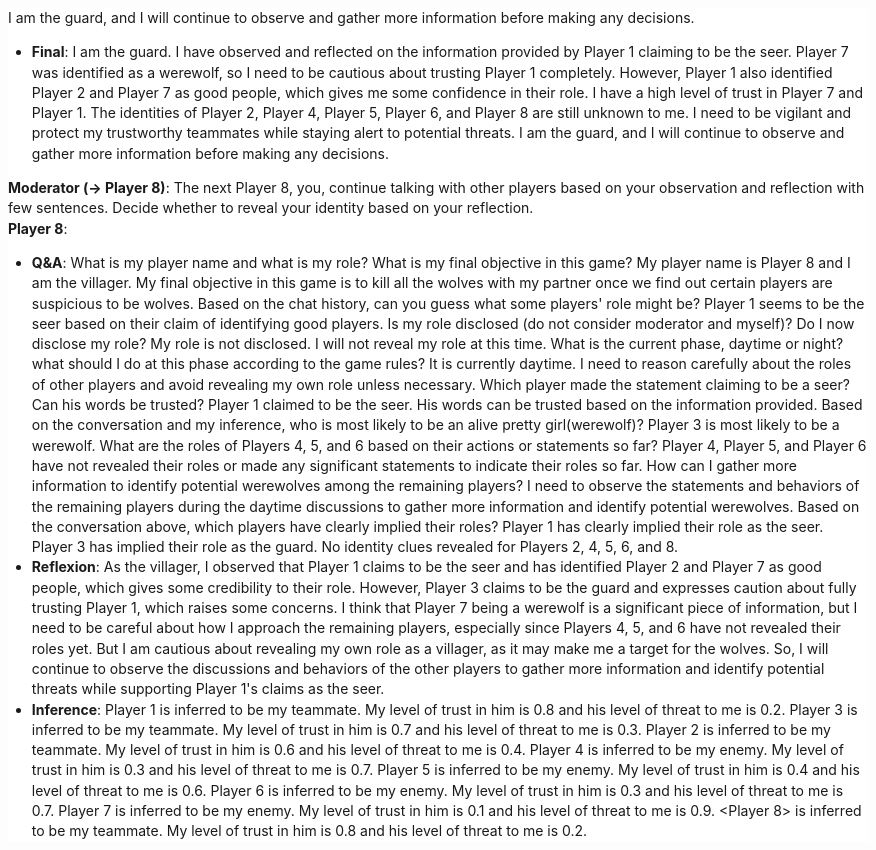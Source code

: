 I am the guard, and I will continue to observe and gather more information before making any decisions.  

- **Final**: I am the guard. I have observed and reflected on the information provided by Player 1 claiming to be the seer. Player 7 was identified as a werewolf, so I need to be cautious about trusting Player 1 completely. However, Player 1 also identified Player 2 and Player 7 as good people, which gives me some confidence in their role. I have a high level of trust in Player 7 and Player 1. The identities of Player 2, Player 4, Player 5, Player 6, and Player 8 are still unknown to me. I need to be vigilant and protect my trustworthy teammates while staying alert to potential threats.   I am the guard, and I will continue to observe and gather more information before making any decisions.  

**Moderator (-> Player 8)**: The next Player 8, you, continue talking with other players based on your observation and reflection with few sentences. Decide whether to reveal your identity based on your reflection.  
**Player 8**:  
- **Q&A**: What is my player name and what is my role? What is my final objective in this game? My player name is Player 8 and I am the villager. My final objective in this game is to kill all the wolves with my partner once we find out certain players are suspicious to be wolves.
Based on the chat history, can you guess what some players' role might be? Player 1 seems to be the seer based on their claim of identifying good players.
Is my role disclosed (do not consider moderator and myself)? Do I now disclose my role? My role is not disclosed. I will not reveal my role at this time.
What is the current phase, daytime or night? what should I do at this phase according to the game rules? It is currently daytime. I need to reason carefully about the roles of other players and avoid revealing my own role unless necessary.
Which player made the statement claiming to be a seer? Can his words be trusted? Player 1 claimed to be the seer. His words can be trusted based on the information provided.
Based on the conversation and my inference, who is most likely to be an alive pretty girl(werewolf)? Player 3 is most likely to be a werewolf.
What are the roles of Players 4, 5, and 6 based on their actions or statements so far? Player 4, Player 5, and Player 6 have not revealed their roles or made any significant statements to indicate their roles so far.
How can I gather more information to identify potential werewolves among the remaining players? I need to observe the statements and behaviors of the remaining players during the daytime discussions to gather more information and identify potential werewolves.
Based on the conversation above, which players have clearly implied their roles? Player 1 has clearly implied their role as the seer. Player 3 has implied their role as the guard. No identity clues revealed for Players 2, 4, 5, 6, and 8.  
- **Reflexion**: As the villager, I observed that Player 1 claims to be the seer and has identified Player 2 and Player 7 as good people, which gives some credibility to their role. However, Player 3 claims to be the guard and expresses caution about fully trusting Player 1, which raises some concerns. I think that Player 7 being a werewolf is a significant piece of information, but I need to be careful about how I approach the remaining players, especially since Players 4, 5, and 6 have not revealed their roles yet. But I am cautious about revealing my own role as a villager, as it may make me a target for the wolves. So, I will continue to observe the discussions and behaviors of the other players to gather more information and identify potential threats while supporting Player 1's claims as the seer.  
- **Inference**: Player 1 is inferred to be my teammate. My level of trust in him is 0.8 and his level of threat to me is 0.2.
Player 3 is inferred to be my teammate. My level of trust in him is 0.7 and his level of threat to me is 0.3.
Player 2 is inferred to be my teammate. My level of trust in him is 0.6 and his level of threat to me is 0.4.
Player 4 is inferred to be my enemy. My level of trust in him is 0.3 and his level of threat to me is 0.7.
Player 5 is inferred to be my enemy. My level of trust in him is 0.4 and his level of threat to me is 0.6.
Player 6 is inferred to be my enemy. My level of trust in him is 0.3 and his level of threat to me is 0.7.
Player 7 is inferred to be my enemy. My level of trust in him is 0.1 and his level of threat to me is 0.9. 
<Player 8> is inferred to be my teammate. My level of trust in him is 0.8 and his level of threat to me is 0.2.
<EOS>  
